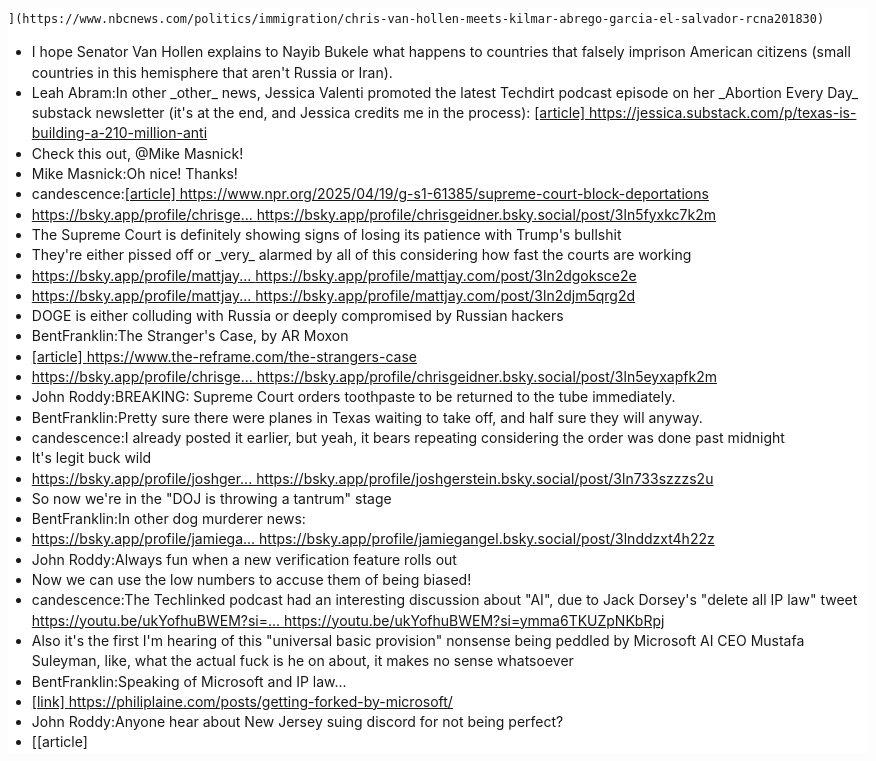 	](https://www.nbcnews.com/politics/immigration/chris-van-hollen-meets-kilmar-abrego-garcia-el-salvador-rcna201830)
- I hope Senator Van Hollen explains to Nayib Bukele what happens to countries that falsely imprison American citizens (small countries in this hemisphere that aren't Russia or Iran).
- Leah Abram:In other \_other\_ news, Jessica Valenti promoted the latest Techdirt podcast episode on her \_Abortion Every Day\_ substack newsletter (it's at the end, and Jessica credits me in the process): [\[article\]
	https://jessica.substack.com/p/texas-is-building-a-210-million-anti
	](https://jessica.substack.com/p/texas-is-building-a-210-million-anti)
- Check this out, @Mike Masnick!
- Mike Masnick:Oh nice! Thanks!
- candescence:[\[article\]
	https://www.npr.org/2025/04/19/g-s1-61385/supreme-court-block-deportations
	](https://www.npr.org/2025/04/19/g-s1-61385/supreme-court-block-deportations)
- [https://bsky.app/profile/chrisge...
	https://bsky.app/profile/chrisgeidner.bsky.social/post/3ln5fyxkc7k2m
	](https://bsky.app/profile/chrisgeidner.bsky.social/post/3ln5fyxkc7k2m)
- The Supreme Court is definitely showing signs of losing its patience with Trump's bullshit
- They're either pissed off or \_very\_ alarmed by all of this considering how fast the courts are working
- [https://bsky.app/profile/mattjay...
	https://bsky.app/profile/mattjay.com/post/3ln2dgoksce2e
	](https://bsky.app/profile/mattjay.com/post/3ln2dgoksce2e)
- [https://bsky.app/profile/mattjay...
	https://bsky.app/profile/mattjay.com/post/3ln2djm5qrg2d
	](https://bsky.app/profile/mattjay.com/post/3ln2djm5qrg2d)
- DOGE is either colluding with Russia or deeply compromised by Russian hackers
- BentFranklin:The Stranger's Case, by AR Moxon
- [\[article\]
	https://www.the-reframe.com/the-strangers-case
	](https://www.the-reframe.com/the-strangers-case)
- [https://bsky.app/profile/chrisge...
	https://bsky.app/profile/chrisgeidner.bsky.social/post/3ln5eyxapfk2m
	](https://bsky.app/profile/chrisgeidner.bsky.social/post/3ln5eyxapfk2m)
- John Roddy:BREAKING: Supreme Court orders toothpaste to be returned to the tube immediately.
- BentFranklin:Pretty sure there were planes in Texas waiting to take off, and half sure they will anyway.
- candescence:I already posted it earlier, but yeah, it bears repeating considering the order was done past midnight
- It's legit buck wild
- [https://bsky.app/profile/joshger...
	https://bsky.app/profile/joshgerstein.bsky.social/post/3ln733szzzs2u
	](https://bsky.app/profile/joshgerstein.bsky.social/post/3ln733szzzs2u)
- So now we're in the "DOJ is throwing a tantrum" stage
- BentFranklin:In other dog murderer news:
- [https://bsky.app/profile/jamiega...
	https://bsky.app/profile/jamiegangel.bsky.social/post/3lnddzxt4h22z
	](https://bsky.app/profile/jamiegangel.bsky.social/post/3lnddzxt4h22z)
- John Roddy:Always fun when a new verification feature rolls out
- Now we can use the low numbers to accuse them of being biased!
- candescence:The Techlinked podcast had an interesting discussion about "AI", due to Jack Dorsey's "delete all IP law" tweet [https://youtu.be/ukYofhuBWEM?si=...
	https://youtu.be/ukYofhuBWEM?si=ymma6TKUZpNKbRpj
	](https://youtu.be/ukYofhuBWEM?si=ymma6TKUZpNKbRpj)
- Also it's the first I'm hearing of this "universal basic provision" nonsense being peddled by Microsoft AI CEO Mustafa Suleyman, like, what the actual fuck is he on about, it makes no sense whatsoever
- BentFranklin:Speaking of Microsoft and IP law...
- [\[link\]
	https://philiplaine.com/posts/getting-forked-by-microsoft/
	](https://philiplaine.com/posts/getting-forked-by-microsoft/)
- John Roddy:Anyone hear about New Jersey suing discord for not being perfect?
- [\[article\]